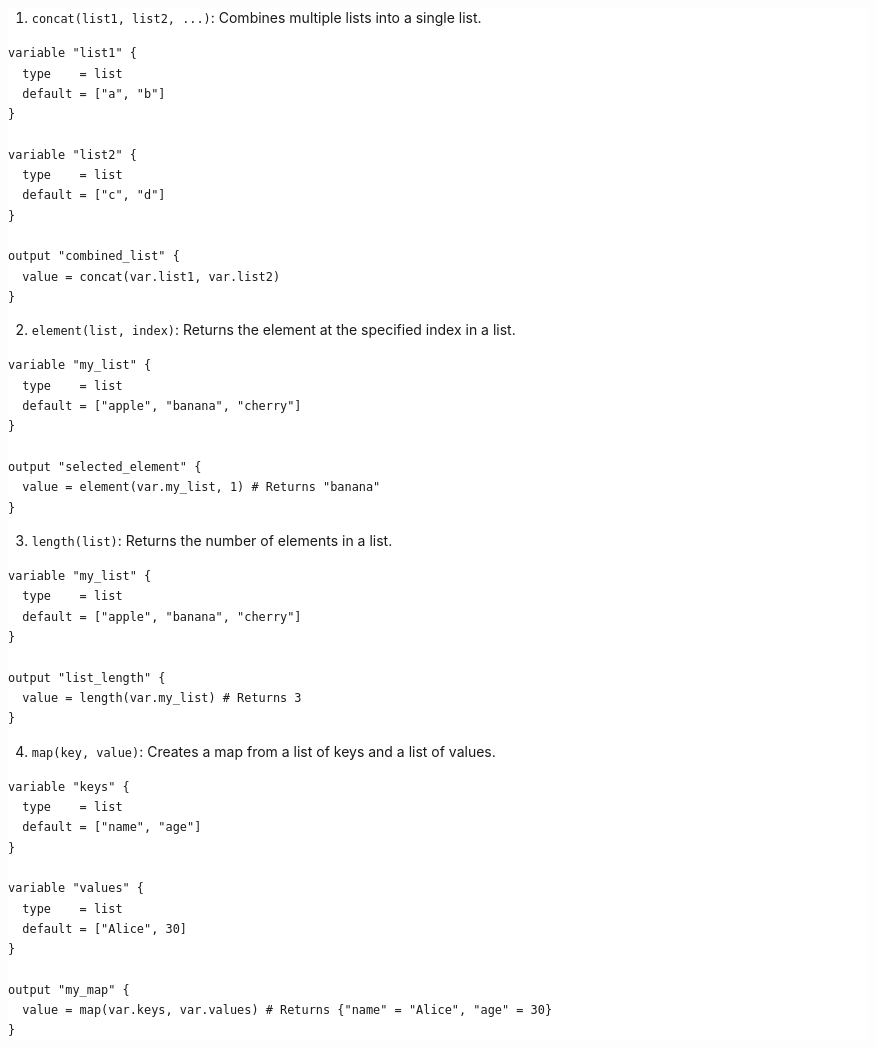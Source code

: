 1. `concat(list1, list2, ...)`: Combines multiple lists into a single list.

```hcl
variable "list1" {
  type    = list
  default = ["a", "b"]
}

variable "list2" {
  type    = list
  default = ["c", "d"]
}

output "combined_list" {
  value = concat(var.list1, var.list2)
}
```

2. `element(list, index)`: Returns the element at the specified index in a list.

```hcl
variable "my_list" {
  type    = list
  default = ["apple", "banana", "cherry"]
}

output "selected_element" {
  value = element(var.my_list, 1) # Returns "banana"
}
```

3. `length(list)`: Returns the number of elements in a list.

```hcl
variable "my_list" {
  type    = list
  default = ["apple", "banana", "cherry"]
}

output "list_length" {
  value = length(var.my_list) # Returns 3
}
```

4. `map(key, value)`: Creates a map from a list of keys and a list of values.

```hcl
variable "keys" {
  type    = list
  default = ["name", "age"]
}

variable "values" {
  type    = list
  default = ["Alice", 30]
}

output "my_map" {
  value = map(var.keys, var.values) # Returns {"name" = "Alice", "age" = 30}
}
```
